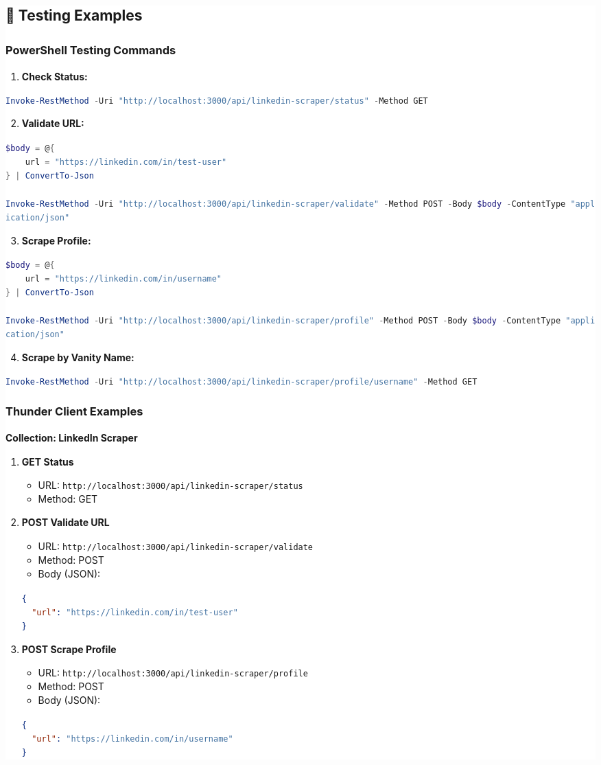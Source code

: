 ## 🧪 Testing Examples

### PowerShell Testing Commands

1. **Check Status:**
```powershell
Invoke-RestMethod -Uri "http://localhost:3000/api/linkedin-scraper/status" -Method GET
```

2. **Validate URL:**
```powershell
$body = @{
    url = "https://linkedin.com/in/test-user"
} | ConvertTo-Json

Invoke-RestMethod -Uri "http://localhost:3000/api/linkedin-scraper/validate" -Method POST -Body $body -ContentType "application/json"
```

3. **Scrape Profile:**
```powershell
$body = @{
    url = "https://linkedin.com/in/username"
} | ConvertTo-Json

Invoke-RestMethod -Uri "http://localhost:3000/api/linkedin-scraper/profile" -Method POST -Body $body -ContentType "application/json"
```

4. **Scrape by Vanity Name:**
```powershell
Invoke-RestMethod -Uri "http://localhost:3000/api/linkedin-scraper/profile/username" -Method GET
```

### Thunder Client Examples

**Collection: LinkedIn Scraper**

1. **GET Status**
   - URL: `http://localhost:3000/api/linkedin-scraper/status`
   - Method: GET

2. **POST Validate URL**
   - URL: `http://localhost:3000/api/linkedin-scraper/validate`
   - Method: POST
   - Body (JSON):
   ```json
   {
     "url": "https://linkedin.com/in/test-user"
   }
   ```

3. **POST Scrape Profile**
   - URL: `http://localhost:3000/api/linkedin-scraper/profile`
   - Method: POST
   - Body (JSON):
   ```json
   {
     "url": "https://linkedin.com/in/username"
   }
   ```
